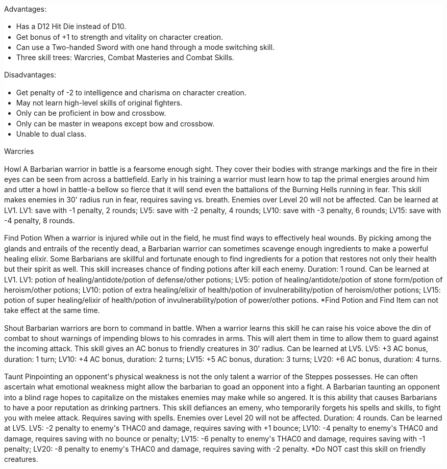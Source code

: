 Advantages:
- Has a D12 Hit Die instead of D10.
- Get bonus of +1 to strength and vitality on character creation.
- Can use a Two-handed Sword with one hand through a mode switching skill.
- Three skill trees: Warcries, Combat Masteries and Combat Skills.

Disadvantages:
- Get penalty of -2 to intelligence and charisma on character creation.
- May not learn high-level skills of original fighters.
- Only can be proficient in bow and crossbow.
- Only can be master in weapons except bow and crossbow.
- Unable to dual class.


Warcries

Howl
A Barbarian warrior in battle is a fearsome enough sight. They cover their bodies with strange markings and the fire in their eyes can be seen from across a battlefield. Early in his training a warrior must learn how to tap the primal energies around him and utter a howl in battle-a bellow so fierce that it will send even the battalions of the Burning Hells running in fear.
This skill makes enemies in 30' radius run in fear, requires saving vs. breath. Enemies over Level 20 will not be affected. Can be learned at LV1.
  LV1: save with -1 penalty, 2 rounds; LV5: save with -2 penalty, 4 rounds; LV10: save with -3 penalty, 6 rounds; LV15: save with -4 penalty, 8 rounds.

Find Potion
When a warrior is injured while out in the field, he must find ways to effectively heal wounds. By picking among the glands and entrails of the recently dead, a Barbarian warrior can sometimes scavenge enough ingredients to make a powerful healing elixir. Some Barbarians are skillful and fortunate enough to find ingredients for a potion that restores not only their health but their spirit as well. 
This skill increases chance of finding potions after kill each enemy. Duration: 1 round. Can be learned at LV1.
  LV1: potion of healing/antidote/potion of defense/other potions; LV5: potion of healing/antidote/potion of stone form/potion of heroism/other potions; LV10: potion of extra healing/elixir of health/potion of invulnerability/potion of heroism/other potions; LV15: potion of super healing/elixir of health/potion of invulnerability/potion of power/other potions.
 *Find Potion and Find Item can not take effect at the same time.

Shout
Barbarian warriors are born to command in battle. When a warrior learns this skill he can raise his voice above the din of combat to shout warnings of impending blows to his comrades in arms. This will alert them in time to allow them to guard against the incoming attack. 
This skill gives an AC bonus to friendly creatures in 30' radius. Can be learned at LV5.
  LV5: +3 AC bonus, duration: 1 turn; LV10: +4 AC bonus, duration: 2 turns; LV15: +5 AC bonus, duration: 3 turns; LV20: +6 AC bonus, duration: 4 turns.

Taunt
Pinpointing an opponent's physical weakness is not the only talent a warrior of the Steppes possesses. He can often ascertain what emotional weakness might allow the barbarian to goad an opponent into a fight. A Barbarian taunting an opponent into a blind rage hopes to capitalize on the mistakes enemies may make while so angered. It is this ability that causes Barbarians to have a poor reputation as drinking partners. 
This skill defiances an emeny, who temporarily forgets his spells and skills, to fight you with melee attack. Requires saving with spells. Enemies over Level 20 will not be affected. Duration: 4 rounds. Can be learned at LV5.
  LV5: -2 penalty to enemy's THAC0 and damage, requires saving with +1 bounce; LV10: -4 penalty to enemy's THAC0 and damage, requires saving with no bounce or penalty; LV15: -6 penalty to enemy's THAC0 and damage, requires saving with -1 penalty; LV20: -8 penalty to enemy's THAC0 and damage, requires saving with -2 penalty.
 *Do NOT cast this skill on friendly creatures.
